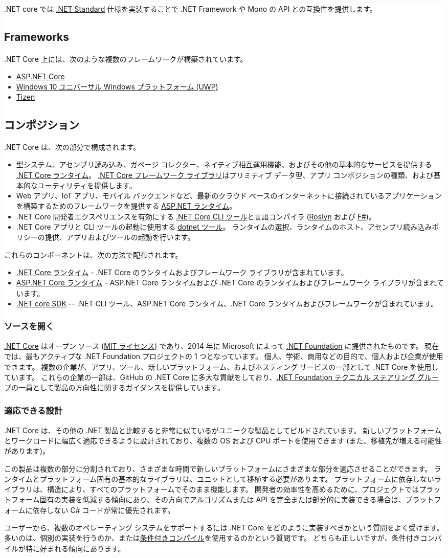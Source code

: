 .NET core では [.NET Standard](../standard/net-standard.md) 仕様を実装することで .NET Framework や Mono の API との互換性を提供します。

## <a name="frameworks"></a>Frameworks

.NET Core 上には、次のような複数のフレームワークが構築されています。

- [ASP.NET Core](/aspnet/core/)
- [Windows 10 ユニバーサル Windows プラットフォーム (UWP)](https://developer.microsoft.com/windows)
- [Tizen](https://developer.tizen.org/development/training/.net-application)

## <a name="composition"></a>コンポジション

.NET Core は、次の部分で構成されます。

- 型システム、アセンブリ読み込み、ガベージ コレクター、ネイティブ相互運用機能、およびその他の基本的なサービスを提供する [.NET Core ランタイム](https://github.com/dotnet/runtime/tree/master/src/coreclr)。 [.NET Core フレームワーク ライブラリ](https://github.com/dotnet/runtime/tree/master/src/libraries)はプリミティブ データ型、アプリ コンポジションの種類、および基本的なユーティリティを提供します。
- Web アプリ、IoT アプリ、モバイル バックエンドなど、最新のクラウド ベースのインターネットに接続されているアプリケーションを構築するためのフレームワークを提供する [ASP.NET ランタイム](https://github.com/aspnet/home)。
- .NET Core 開発者エクスペリエンスを有効にする [.NET Core CLI ツール](https://github.com/dotnet/cli)と言語コンパイラ ([Roslyn](https://github.com/dotnet/roslyn) および [F#](https://github.com/microsoft/visualfsharp))。
- .NET Core アプリと CLI ツールの起動に使用する [dotnet ツール](https://github.com/dotnet/core-setup)。 ランタイムの選択、ランタイムのホスト、アセンブリ読み込みポリシーの提供、アプリおよびツールの起動を行います。

これらのコンポーネントは、次の方法で配布されます。

- [.NET Core ランタイム](https://dotnet.microsoft.com/download) - .NET Core のランタイムおよびフレームワーク ライブラリが含まれています。
- [ASP.NET Core ランタイム](https://dotnet.microsoft.com/download) - ASP.NET Core ランタイムおよび .NET Core のランタイムおよびフレームワーク ライブラリが含まれています。
- [.NET core SDK](https://dotnet.microsoft.com/download) -- .NET CLI ツール、ASP.NET Core ランタイム、.NET Core ランタイムおよびフレームワークが含まれています。

### <a name="open-source"></a>ソースを開く

[.NET Core](https://github.com/dotnet/core) はオープン ソース ([MIT ライセンス](https://github.com/dotnet/core/blob/master/LICENSE.TXT)) であり、2014 年に Microsoft によって [.NET Foundation](https://dotnetfoundation.org) に提供されたものです。 現在では、最もアクティブな .NET Foundation プロジェクトの 1 つとなっています。 個人、学術、商用などの目的で、個人および企業が使用できます。 複数の企業が、アプリ、ツール、新しいプラットフォーム、およびホスティング サービスの一部として .NET Core を使用しています。 これらの企業の一部は、GitHub の .NET Core に多大な貢献をしており、[.NET Foundation テクニカル ステアリング グループ](https://dotnetfoundation.org/blog/tsg-welcome)の一員として製品の方向性に関するガイダンスを提供しています。

### <a name="designed-for-adaptability"></a>適応できる設計

.NET Core は、その他の .NET 製品と比較すると非常に似ているがユニークな製品としてビルドされています。 新しいプラットフォームとワークロードに幅広く適応できるように設計されており、複数の OS および CPU ポートを使用できます (また、移植先が増える可能性があります)。

この製品は複数の部分に分割されており、さまざまな時間で新しいプラットフォームにさまざまな部分を適応させることができます。 ランタイムとプラットフォーム固有の基本的なライブラリは、ユニットとして移植する必要があります。 プラットフォームに依存しないライブラリは、構造により、すべてのプラットフォームでそのまま機能します。 開発者の効率性を高めるために、プロジェクトではプラットフォーム固有の実装を低減する傾向にあり、その方向でアルゴリズムまたは API を完全または部分的に実装できる場合は、プラットフォームに依存しない C# コードが常に優先されます。

ユーザーから、複数のオペレーティング システムをサポートするには .NET Core をどのように実装すべきかという質問をよく受けます。 多いのは、個別の実装を行うのか、または[条件付きコンパイル](https://en.wikipedia.org/wiki/Conditional_compilation)を使用するのかという質問です。 どちらも正しいですが、条件付きコンパイルが特に好まれる傾向にあります。
